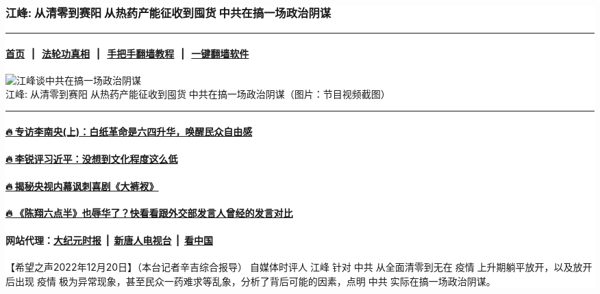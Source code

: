 ### 江峰: 从清零到赛阳 从热药产能征收到囤货 中共在搞一场政治阴谋
------------------------

#### [首页](https://github.com/gfw-breaker/banned-news3/blob/master/README.md) &nbsp;&nbsp;|&nbsp;&nbsp; [法轮功真相](https://github.com/begood0513/basic/blob/master/README.md)  &nbsp;&nbsp;|&nbsp;&nbsp; [手把手翻墙教程](https://github.com/gfw-breaker/guides/wiki)  &nbsp;&nbsp;|&nbsp;&nbsp; [一键翻墙软件](https://github.com/gfw-breaker/nogfw/blob/master/README.md)  



<div><img alt="江峰谈中共在搞一场政治阴谋" src="https://img.soundofhope.org/2022-12/1671560242003.jpg"/>
<br/><figcaption class="caption">
 江峰: 从清零到赛阳 从热药产能征收到囤货 中共在搞一场政治阴谋（图片：节目视频截图）
</figcaption></div><hr/>

#### [ 🔥  专访李南央(上)：白纸革命是六四升华，唤醒民众自由感](http://45.63.98.24:10000/videos/res1/news/../../res3/rebel/index.html?202212220400)

#### [ 🔥  李锐评习近平：没想到文化程度这么低](http://45.63.98.24:10000/videos/res1/news/../../res/Communist/index.html?202212220400)

#### [ 🔥  揭秘央视内幕讽刺喜剧《大裤衩》](http://45.63.98.24:10000/videos/res1/news/../../res/big-shorts/index.html?202212220400)

#### [ 🔥  《陈翔六点半》也辱华了？快看看跟外交部发言人曾经的发言对比](http://45.63.98.24:10000/videos/res1/news/cx.html?202212220400)

#### 网站代理：[大纪元时报](http://45.63.98.24:85/gb/?202212220400) &nbsp;|&nbsp; [新唐人电视台](http://45.63.98.24:8808/gb/?202212220400) &nbsp;|&nbsp; [看中国](http://45.63.98.24:8300/?202212220400)

<div><div class="Content__Wrapper sc-1bvya0-0 elmmKw article_body" itemprop="articleBody">
 <div id="post_place_1">
 </div>
 <p class="meta-top">
  <span class="meta">
   【希望之声2022年12月20日】（本台记者辛吉综合报导）
  </span>
  自媒体时评人
  <ok href="/term/3461">
   江峰
  </ok>
  针对
  <ok href="/term/1059">
   中共
  </ok>
  从全面清零到无在
  <ok href="/term/16057">
   疫情
  </ok>
  上升期躺平放开，以及放开后出现
  <ok href="/term/16057">
   疫情
  </ok>
  极为异常现象，甚至民众一药难求等乱象，分析了背后可能的因素，点明
  <ok href="/term/1059">
   中共
  </ok>
  实际在搞一场政治阴谋。
 </p>
